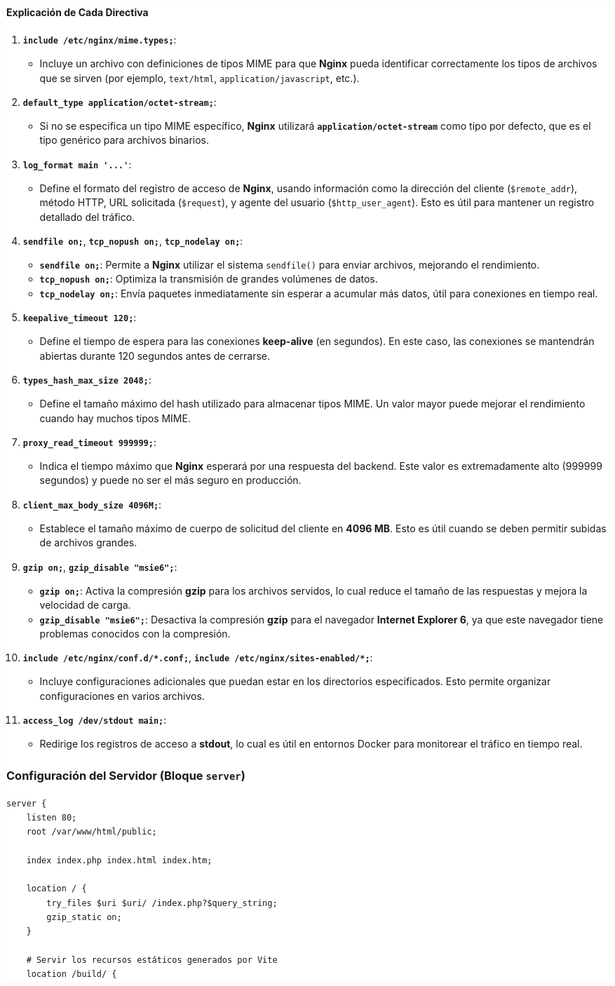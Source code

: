 #### Explicación de Cada Directiva

1. **`include /etc/nginx/mime.types;`**:
   - Incluye un archivo con definiciones de tipos MIME para que **Nginx** pueda identificar correctamente los tipos de archivos que se sirven (por ejemplo, `text/html`, `application/javascript`, etc.).

2. **`default_type application/octet-stream;`**:
   - Si no se especifica un tipo MIME específico, **Nginx** utilizará **`application/octet-stream`** como tipo por defecto, que es el tipo genérico para archivos binarios.

3. **`log_format main '...'`**:
   - Define el formato del registro de acceso de **Nginx**, usando información como la dirección del cliente (`$remote_addr`), método HTTP, URL solicitada (`$request`), y agente del usuario (`$http_user_agent`). Esto es útil para mantener un registro detallado del tráfico.

4. **`sendfile on;`**, **`tcp_nopush on;`**, **`tcp_nodelay on;`**:
   - **`sendfile on;`**: Permite a **Nginx** utilizar el sistema `sendfile()` para enviar archivos, mejorando el rendimiento.
   - **`tcp_nopush on;`**: Optimiza la transmisión de grandes volúmenes de datos.
   - **`tcp_nodelay on;`**: Envía paquetes inmediatamente sin esperar a acumular más datos, útil para conexiones en tiempo real.

5. **`keepalive_timeout 120;`**:
   - Define el tiempo de espera para las conexiones **keep-alive** (en segundos). En este caso, las conexiones se mantendrán abiertas durante 120 segundos antes de cerrarse.

6. **`types_hash_max_size 2048;`**:
   - Define el tamaño máximo del hash utilizado para almacenar tipos MIME. Un valor mayor puede mejorar el rendimiento cuando hay muchos tipos MIME.

7. **`proxy_read_timeout 999999;`**:
   - Indica el tiempo máximo que **Nginx** esperará por una respuesta del backend. Este valor es extremadamente alto (999999 segundos) y puede no ser el más seguro en producción.

8. **`client_max_body_size 4096M;`**:
   - Establece el tamaño máximo de cuerpo de solicitud del cliente en **4096 MB**. Esto es útil cuando se deben permitir subidas de archivos grandes.

9. **`gzip on;`**, **`gzip_disable "msie6";`**:
   - **`gzip on;`**: Activa la compresión **gzip** para los archivos servidos, lo cual reduce el tamaño de las respuestas y mejora la velocidad de carga.
   - **`gzip_disable "msie6";`**: Desactiva la compresión **gzip** para el navegador **Internet Explorer 6**, ya que este navegador tiene problemas conocidos con la compresión.

10. **`include /etc/nginx/conf.d/*.conf;`**, **`include /etc/nginx/sites-enabled/*;`**:
    - Incluye configuraciones adicionales que puedan estar en los directorios especificados. Esto permite organizar configuraciones en varios archivos.

11. **`access_log /dev/stdout main;`**:
    - Redirige los registros de acceso a **stdout**, lo cual es útil en entornos Docker para monitorear el tráfico en tiempo real.

### Configuración del Servidor (Bloque `server`)

```nginx
server {
    listen 80;
    root /var/www/html/public;

    index index.php index.html index.htm;

    location / {
        try_files $uri $uri/ /index.php?$query_string;
        gzip_static on;
    }

    # Servir los recursos estáticos generados por Vite
    location /build/ {
```